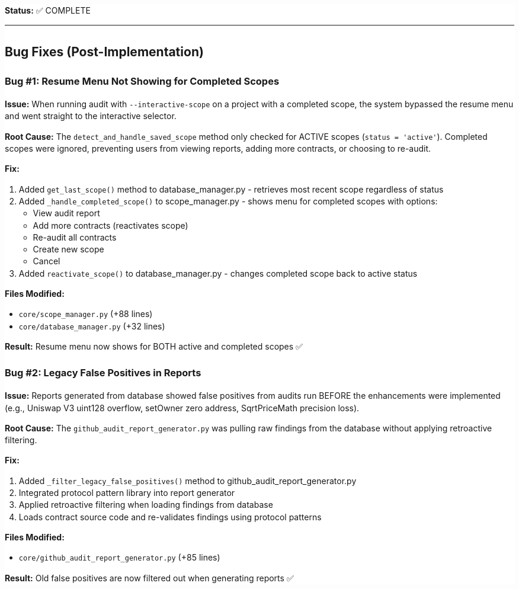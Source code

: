 **Status:** ✅ COMPLETE

---

## Bug Fixes (Post-Implementation)

### Bug #1: Resume Menu Not Showing for Completed Scopes
**Issue:** When running audit with `--interactive-scope` on a project with a completed scope, the system bypassed the resume menu and went straight to the interactive selector.

**Root Cause:** The `detect_and_handle_saved_scope` method only checked for ACTIVE scopes (`status = 'active'`). Completed scopes were ignored, preventing users from viewing reports, adding more contracts, or choosing to re-audit.

**Fix:**
1. Added `get_last_scope()` method to database_manager.py - retrieves most recent scope regardless of status
2. Added `_handle_completed_scope()` to scope_manager.py - shows menu for completed scopes with options:
   - View audit report
   - Add more contracts (reactivates scope)
   - Re-audit all contracts
   - Create new scope
   - Cancel
3. Added `reactivate_scope()` to database_manager.py - changes completed scope back to active status

**Files Modified:**
- `core/scope_manager.py` (+88 lines)
- `core/database_manager.py` (+32 lines)

**Result:** Resume menu now shows for BOTH active and completed scopes ✅

### Bug #2: Legacy False Positives in Reports
**Issue:** Reports generated from database showed false positives from audits run BEFORE the enhancements were implemented (e.g., Uniswap V3 uint128 overflow, setOwner zero address, SqrtPriceMath precision loss).

**Root Cause:** The `github_audit_report_generator.py` was pulling raw findings from the database without applying retroactive filtering.

**Fix:**
1. Added `_filter_legacy_false_positives()` method to github_audit_report_generator.py
2. Integrated protocol pattern library into report generator
3. Applied retroactive filtering when loading findings from database
4. Loads contract source code and re-validates findings using protocol patterns

**Files Modified:**
- `core/github_audit_report_generator.py` (+85 lines)

**Result:** Old false positives are now filtered out when generating reports ✅

